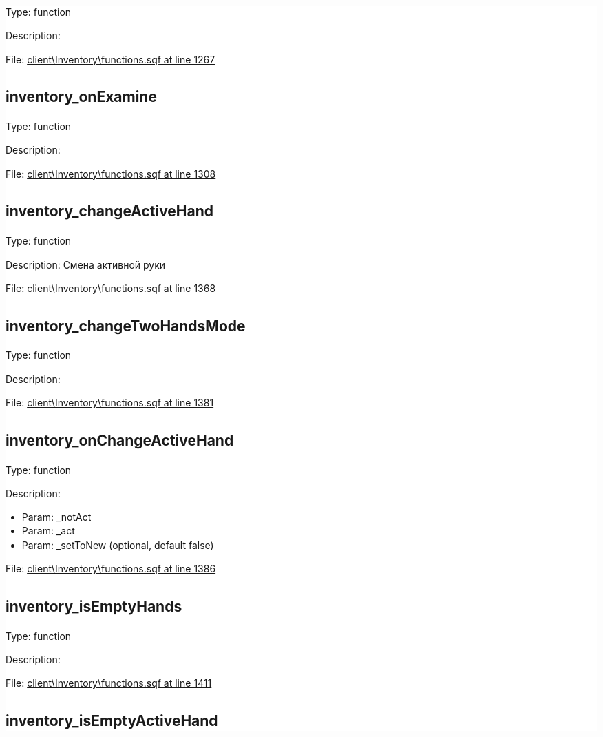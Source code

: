 Type: function

Description: 


File: [client\Inventory\functions.sqf at line 1267](../../../Src/client/Inventory/functions.sqf#L1267)
## inventory_onExamine

Type: function

Description: 


File: [client\Inventory\functions.sqf at line 1308](../../../Src/client/Inventory/functions.sqf#L1308)
## inventory_changeActiveHand

Type: function

Description: Смена активной руки


File: [client\Inventory\functions.sqf at line 1368](../../../Src/client/Inventory/functions.sqf#L1368)
## inventory_changeTwoHandsMode

Type: function

Description: 


File: [client\Inventory\functions.sqf at line 1381](../../../Src/client/Inventory/functions.sqf#L1381)
## inventory_onChangeActiveHand

Type: function

Description: 
- Param: _notAct
- Param: _act
- Param: _setToNew (optional, default false)

File: [client\Inventory\functions.sqf at line 1386](../../../Src/client/Inventory/functions.sqf#L1386)
## inventory_isEmptyHands

Type: function

Description: 


File: [client\Inventory\functions.sqf at line 1411](../../../Src/client/Inventory/functions.sqf#L1411)
## inventory_isEmptyActiveHand
